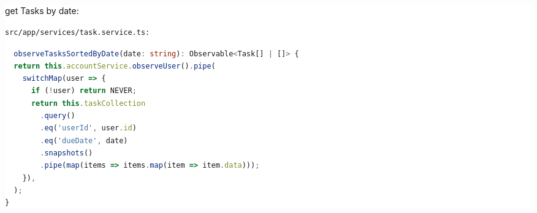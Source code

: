 
get Tasks by date:

`src/app/services/task.service.ts:`

```typescript
  observeTasksSortedByDate(date: string): Observable<Task[] | []> {
  return this.accountService.observeUser().pipe(
    switchMap(user => {
      if (!user) return NEVER;
      return this.taskCollection
        .query()
        .eq('userId', user.id)
        .eq('dueDate', date)
        .snapshots()
        .pipe(map(items => items.map(item => item.data)));
    }),
  );
}

```
